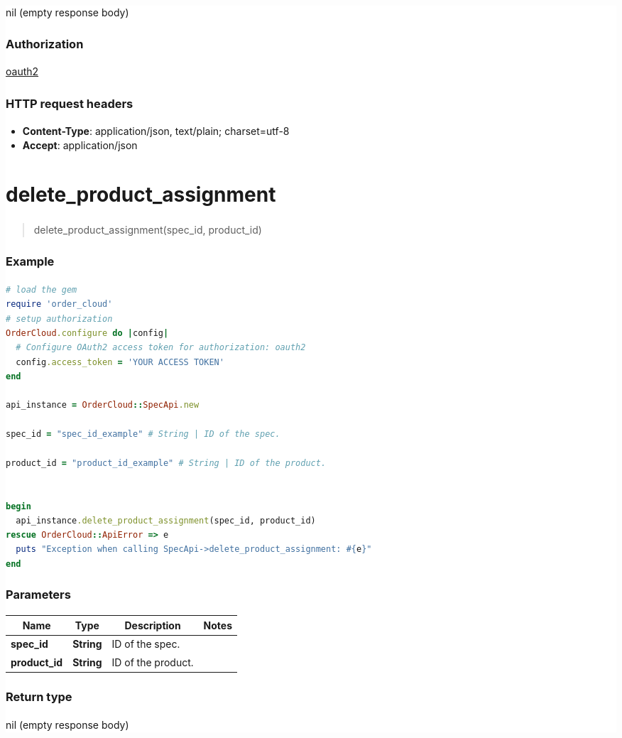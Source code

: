 nil (empty response body)

### Authorization

[oauth2](../README.md#oauth2)

### HTTP request headers

 - **Content-Type**: application/json, text/plain; charset=utf-8
 - **Accept**: application/json



# **delete_product_assignment**
> delete_product_assignment(spec_id, product_id)



### Example
```ruby
# load the gem
require 'order_cloud'
# setup authorization
OrderCloud.configure do |config|
  # Configure OAuth2 access token for authorization: oauth2
  config.access_token = 'YOUR ACCESS TOKEN'
end

api_instance = OrderCloud::SpecApi.new

spec_id = "spec_id_example" # String | ID of the spec.

product_id = "product_id_example" # String | ID of the product.


begin
  api_instance.delete_product_assignment(spec_id, product_id)
rescue OrderCloud::ApiError => e
  puts "Exception when calling SpecApi->delete_product_assignment: #{e}"
end
```

### Parameters

Name | Type | Description  | Notes
------------- | ------------- | ------------- | -------------
 **spec_id** | **String**| ID of the spec. | 
 **product_id** | **String**| ID of the product. | 

### Return type

nil (empty response body)
